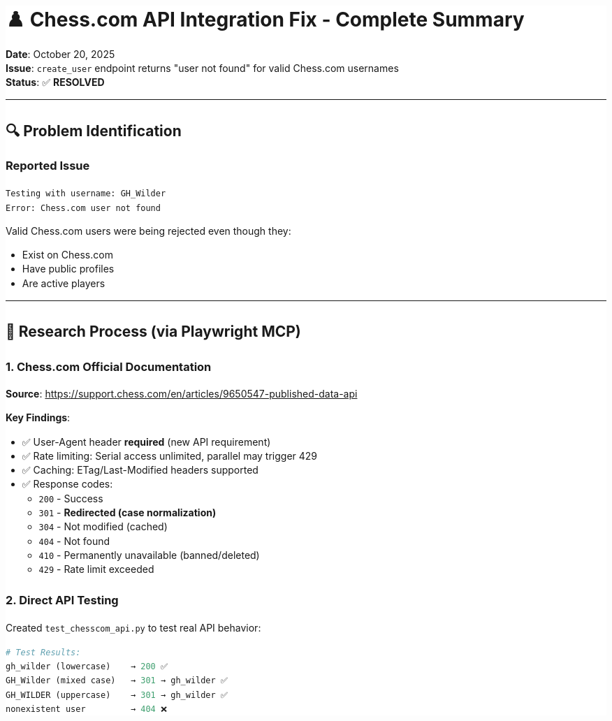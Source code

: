 # ♟️ Chess.com API Integration Fix - Complete Summary

**Date**: October 20, 2025  
**Issue**: `create_user` endpoint returns "user not found" for valid Chess.com usernames  
**Status**: ✅ **RESOLVED**

---

## 🔍 Problem Identification

### **Reported Issue**
```
Testing with username: GH_Wilder
Error: Chess.com user not found
```

Valid Chess.com users were being rejected even though they:
- Exist on Chess.com
- Have public profiles
- Are active players

---

## 🧪 Research Process (via Playwright MCP)

### 1. **Chess.com Official Documentation**
**Source**: https://support.chess.com/en/articles/9650547-published-data-api

**Key Findings**:
- ✅ User-Agent header **required** (new API requirement)
- ✅ Rate limiting: Serial access unlimited, parallel may trigger 429
- ✅ Caching: ETag/Last-Modified headers supported
- ✅ Response codes:
  - `200` - Success
  - `301` - **Redirected (case normalization)**
  - `304` - Not modified (cached)
  - `404` - Not found
  - `410` - Permanently unavailable (banned/deleted)
  - `429` - Rate limit exceeded

### 2. **Direct API Testing**
Created `test_chesscom_api.py` to test real API behavior:

```python
# Test Results:
gh_wilder (lowercase)    → 200 ✅
GH_Wilder (mixed case)   → 301 → gh_wilder ✅
GH_WILDER (uppercase)    → 301 → gh_wilder ✅
nonexistent user         → 404 ❌
```
